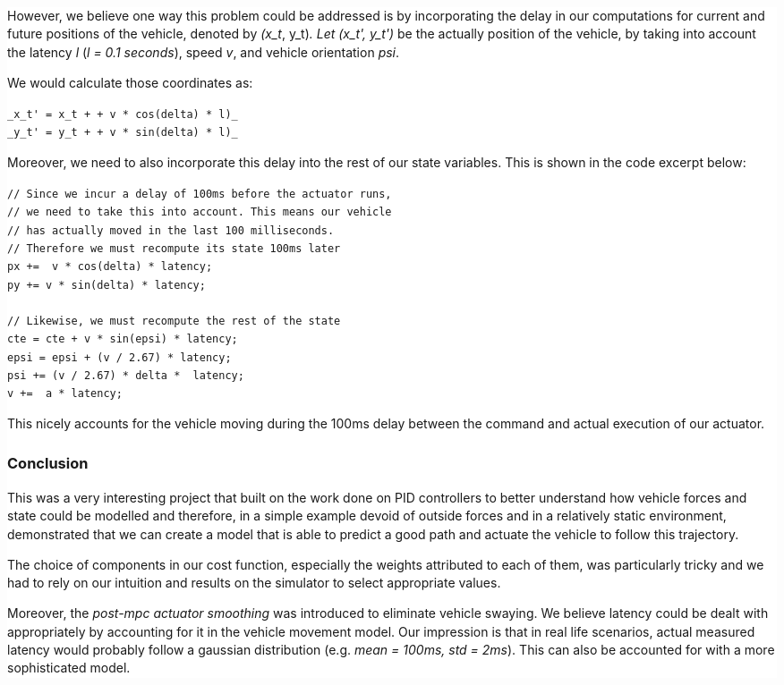 
However, we believe one way this problem could be addressed is 
by incorporating the delay in our computations for current 
and future positions of the vehicle, denoted by _(x_t_, y_t)_. 
Let _(x_t'_, y_t')_ be the actually position of the vehicle, by 
taking into account the latency _l_ (_l = 0.1 seconds_), speed 
_v_, and vehicle orientation _psi_.

We would calculate those coordinates as:
```
_x_t' = x_t + + v * cos(delta) * l)_
_y_t' = y_t + + v * sin(delta) * l)_
```

Moreover, we need to also incorporate this delay into the rest
of our state variables. This is shown in the code excerpt below:
```
// Since we incur a delay of 100ms before the actuator runs,
// we need to take this into account. This means our vehicle 
// has actually moved in the last 100 milliseconds.
// Therefore we must recompute its state 100ms later
px +=  v * cos(delta) * latency;
py += v * sin(delta) * latency;
  
// Likewise, we must recompute the rest of the state
cte = cte + v * sin(epsi) * latency;
epsi = epsi + (v / 2.67) * latency;
psi += (v / 2.67) * delta *  latency;
v +=  a * latency;
```

This nicely accounts for the vehicle moving during the 100ms delay between the command and actual execution of our actuator.


### Conclusion

This was a very interesting project that built on the work done
on PID controllers to better understand how vehicle forces and 
state could be modelled and therefore, in a simple example 
devoid of outside forces and in a relatively static environment,
 demonstrated that we can create a model that is able to predict
a good path and actuate the vehicle to follow this trajectory.

The choice of components in our cost function, especially the 
weights attributed to each of them, was particularly tricky
and we had to rely on our intuition and results on the simulator
to select appropriate values.

Moreover, the _post-mpc actuator smoothing_ was introduced to
eliminate vehicle swaying. We believe latency could be dealt 
with appropriately by accounting for it in the vehicle movement
model. Our impression is that in real life scenarios, actual 
measured latency would probably follow a gaussian distribution (e.g. _mean = 100ms, std = 2ms_). 
This can also be accounted for with a more sophisticated model.
